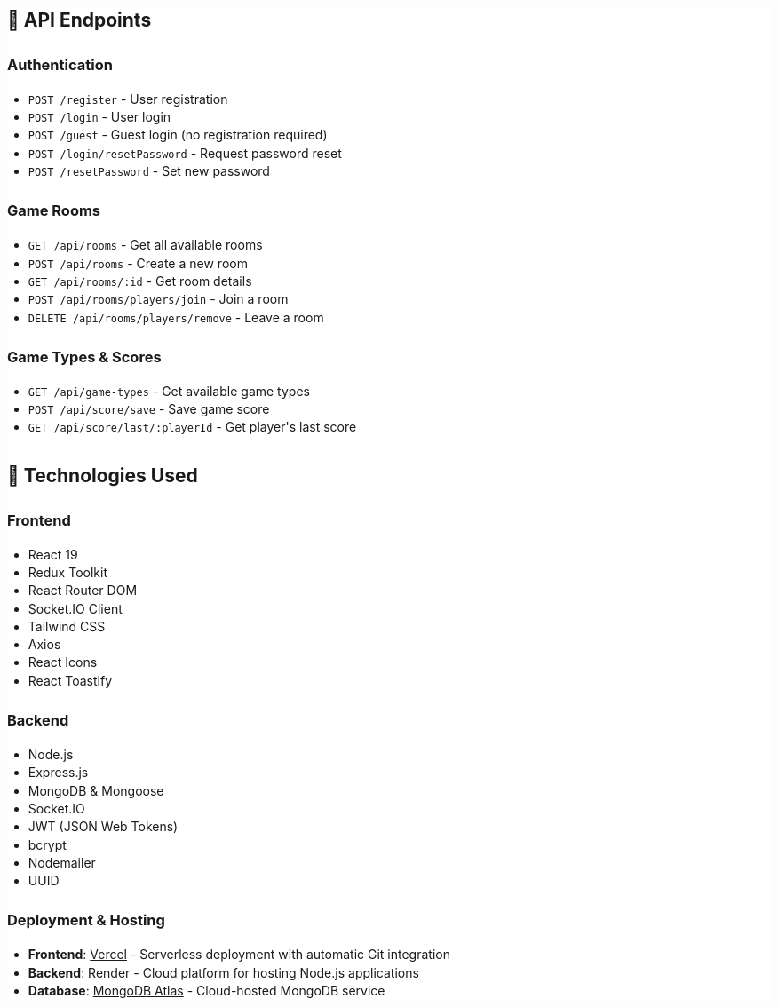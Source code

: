 ## 🎯 API Endpoints

### Authentication
- `POST /register` - User registration
- `POST /login` - User login
- `POST /guest` - Guest login (no registration required)
- `POST /login/resetPassword` - Request password reset
- `POST /resetPassword` - Set new password

### Game Rooms
- `GET /api/rooms` - Get all available rooms
- `POST /api/rooms` - Create a new room
- `GET /api/rooms/:id` - Get room details
- `POST /api/rooms/players/join` - Join a room
- `DELETE /api/rooms/players/remove` - Leave a room

### Game Types & Scores
- `GET /api/game-types` - Get available game types
- `POST /api/score/save` - Save game score
- `GET /api/score/last/:playerId` - Get player's last score

## 🔧 Technologies Used

### Frontend
- React 19
- Redux Toolkit
- React Router DOM
- Socket.IO Client
- Tailwind CSS
- Axios
- React Icons
- React Toastify

### Backend
- Node.js
- Express.js
- MongoDB & Mongoose
- Socket.IO
- JWT (JSON Web Tokens)
- bcrypt
- Nodemailer
- UUID

### Deployment & Hosting
- **Frontend**: [Vercel](https://vercel.com/) - Serverless deployment with automatic Git integration
- **Backend**: [Render](https://render.com/) - Cloud platform for hosting Node.js applications
- **Database**: [MongoDB Atlas](https://www.mongodb.com/atlas) - Cloud-hosted MongoDB service
